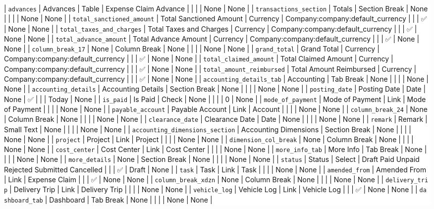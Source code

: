 | `advances` | Advances | Table | Expense Claim Advance |  |  |  | None | None |
| `transactions_section` | Totals | Section Break | None |  |  |  | None | None |
| `total_sanctioned_amount` | Total Sanctioned Amount | Currency | Company:company:default_currency |  |  | ✅ | None | None |
| `total_taxes_and_charges` | Total Taxes and Charges | Currency | Company:company:default_currency |  |  | ✅ | None | None |
| `total_advance_amount` | Total Advance Amount | Currency | Company:company:default_currency |  |  | ✅ | None | None |
| `column_break_17` | None | Column Break | None |  |  |  | None | None |
| `grand_total` | Grand Total | Currency | Company:company:default_currency |  |  | ✅ | None | None |
| `total_claimed_amount` | Total Claimed Amount | Currency | Company:company:default_currency |  |  | ✅ | None | None |
| `total_amount_reimbursed` | Total Amount Reimbursed | Currency | Company:company:default_currency |  |  | ✅ | None | None |
| `accounting_details_tab` | Accounting | Tab Break | None |  |  |  | None | None |
| `accounting_details` | Accounting Details | Section Break | None |  |  |  | None | None |
| `posting_date` | Posting Date | Date | None | ✅ |  |  | Today | None |
| `is_paid` | Is Paid | Check | None |  |  |  | 0 | None |
| `mode_of_payment` | Mode of Payment | Link | Mode of Payment |  |  |  | None | None |
| `payable_account` | Payable Account | Link | Account |  |  |  | None | None |
| `column_break_24` | None | Column Break | None |  |  |  | None | None |
| `clearance_date` | Clearance Date | Date | None |  |  |  | None | None |
| `remark` | Remark | Small Text | None |  |  |  | None | None |
| `accounting_dimensions_section` | Accounting Dimensions | Section Break | None |  |  |  | None | None |
| `project` | Project | Link | Project |  |  |  | None | None |
| `dimension_col_break` | None | Column Break | None |  |  |  | None | None |
| `cost_center` | Cost Center | Link | Cost Center |  |  |  | None | None |
| `more_info_tab` | More Info | Tab Break | None |  |  |  | None | None |
| `more_details` | None | Section Break | None |  |  |  | None | None |
| `status` | Status | Select | Draft
Paid
Unpaid
Rejected
Submitted
Cancelled |  |  | ✅ | Draft | None |
| `task` | Task | Link | Task |  |  |  | None | None |
| `amended_from` | Amended From | Link | Expense Claim |  |  | ✅ | None | None |
| `column_break_xdzn` | None | Column Break | None |  |  |  | None | None |
| `delivery_trip` | Delivery Trip | Link | Delivery Trip |  |  |  | None | None |
| `vehicle_log` | Vehicle Log | Link | Vehicle Log |  |  | ✅ | None | None |
| `dashboard_tab` | Dashboard | Tab Break | None |  |  |  | None | None |
